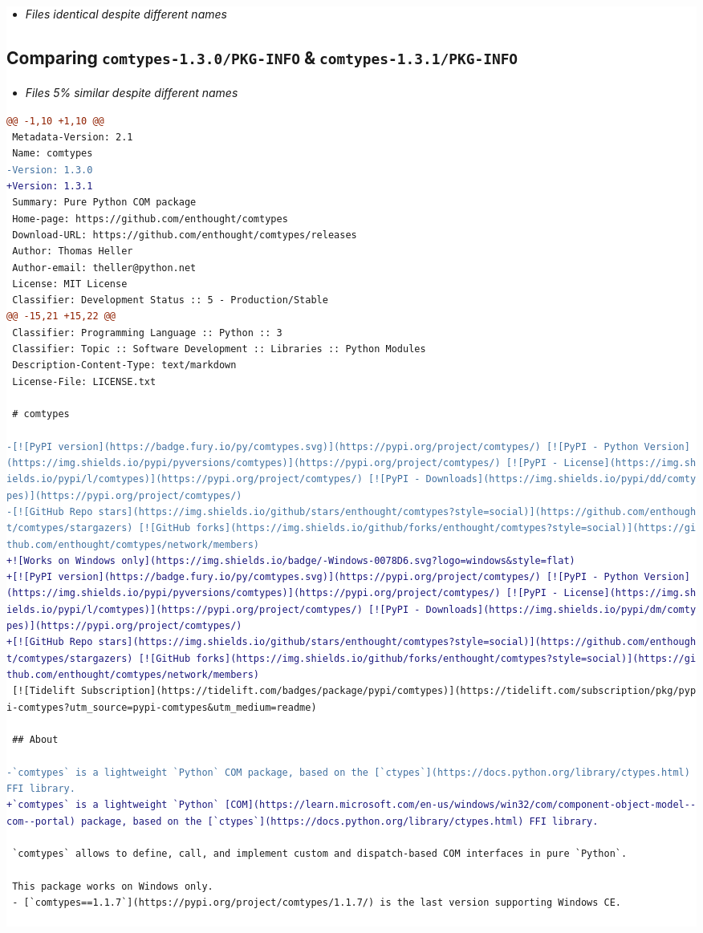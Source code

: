  * *Files identical despite different names*

## Comparing `comtypes-1.3.0/PKG-INFO` & `comtypes-1.3.1/PKG-INFO`

 * *Files 5% similar despite different names*

```diff
@@ -1,10 +1,10 @@
 Metadata-Version: 2.1
 Name: comtypes
-Version: 1.3.0
+Version: 1.3.1
 Summary: Pure Python COM package
 Home-page: https://github.com/enthought/comtypes
 Download-URL: https://github.com/enthought/comtypes/releases
 Author: Thomas Heller
 Author-email: theller@python.net
 License: MIT License
 Classifier: Development Status :: 5 - Production/Stable
@@ -15,21 +15,22 @@
 Classifier: Programming Language :: Python :: 3
 Classifier: Topic :: Software Development :: Libraries :: Python Modules
 Description-Content-Type: text/markdown
 License-File: LICENSE.txt
 
 # comtypes
 
-[![PyPI version](https://badge.fury.io/py/comtypes.svg)](https://pypi.org/project/comtypes/) [![PyPI - Python Version](https://img.shields.io/pypi/pyversions/comtypes)](https://pypi.org/project/comtypes/) [![PyPI - License](https://img.shields.io/pypi/l/comtypes)](https://pypi.org/project/comtypes/) [![PyPI - Downloads](https://img.shields.io/pypi/dd/comtypes)](https://pypi.org/project/comtypes/)
-[![GitHub Repo stars](https://img.shields.io/github/stars/enthought/comtypes?style=social)](https://github.com/enthought/comtypes/stargazers) [![GitHub forks](https://img.shields.io/github/forks/enthought/comtypes?style=social)](https://github.com/enthought/comtypes/network/members)
+![Works on Windows only](https://img.shields.io/badge/-Windows-0078D6.svg?logo=windows&style=flat)  
+[![PyPI version](https://badge.fury.io/py/comtypes.svg)](https://pypi.org/project/comtypes/) [![PyPI - Python Version](https://img.shields.io/pypi/pyversions/comtypes)](https://pypi.org/project/comtypes/) [![PyPI - License](https://img.shields.io/pypi/l/comtypes)](https://pypi.org/project/comtypes/) [![PyPI - Downloads](https://img.shields.io/pypi/dm/comtypes)](https://pypi.org/project/comtypes/)  
+[![GitHub Repo stars](https://img.shields.io/github/stars/enthought/comtypes?style=social)](https://github.com/enthought/comtypes/stargazers) [![GitHub forks](https://img.shields.io/github/forks/enthought/comtypes?style=social)](https://github.com/enthought/comtypes/network/members)  
 [![Tidelift Subscription](https://tidelift.com/badges/package/pypi/comtypes)](https://tidelift.com/subscription/pkg/pypi-comtypes?utm_source=pypi-comtypes&utm_medium=readme)
 
 ## About
 
-`comtypes` is a lightweight `Python` COM package, based on the [`ctypes`](https://docs.python.org/library/ctypes.html) FFI library.
+`comtypes` is a lightweight `Python` [COM](https://learn.microsoft.com/en-us/windows/win32/com/component-object-model--com--portal) package, based on the [`ctypes`](https://docs.python.org/library/ctypes.html) FFI library.
 
 `comtypes` allows to define, call, and implement custom and dispatch-based COM interfaces in pure `Python`.
 
 This package works on Windows only.
 - [`comtypes==1.1.7`](https://pypi.org/project/comtypes/1.1.7/) is the last version supporting Windows CE.
 
```